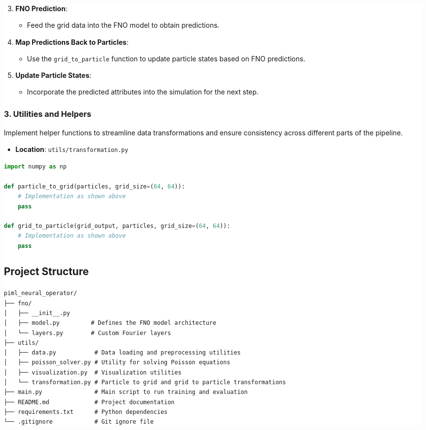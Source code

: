 3. **FNO Prediction**:
   
   - Feed the grid data into the FNO model to obtain predictions.

4. **Map Predictions Back to Particles**:
   
   - Use the `grid_to_particle` function to update particle states based on FNO predictions.

5. **Update Particle States**:
   
   - Incorporate the predicted attributes into the simulation for the next step.

### 3. **Utilities and Helpers**

Implement helper functions to streamline data transformations and ensure consistency across different parts of the pipeline.

- **Location**: `utils/transformation.py`

```python
import numpy as np

def particle_to_grid(particles, grid_size=(64, 64)):
    # Implementation as shown above
    pass

def grid_to_particle(grid_output, particles, grid_size=(64, 64)):
    # Implementation as shown above
    pass
```

## Project Structure

```
piml_neural_operator/
├── fno/
│   ├── __init__.py
│   ├── model.py         # Defines the FNO model architecture
│   └── layers.py        # Custom Fourier layers
├── utils/
│   ├── data.py           # Data loading and preprocessing utilities
│   ├── poisson_solver.py # Utility for solving Poisson equations
│   ├── visualization.py  # Visualization utilities
│   └── transformation.py # Particle to grid and grid to particle transformations
├── main.py               # Main script to run training and evaluation
├── README.md             # Project documentation
├── requirements.txt      # Python dependencies
└── .gitignore            # Git ignore file
```